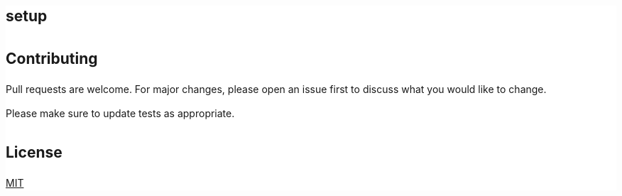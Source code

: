 ## setup
## Contributing
Pull requests are welcome. For major changes, please open an issue first to discuss what you would like to change.

Please make sure to update tests as appropriate.

## License
[MIT](https://choosealicense.com/licenses/mit/)
